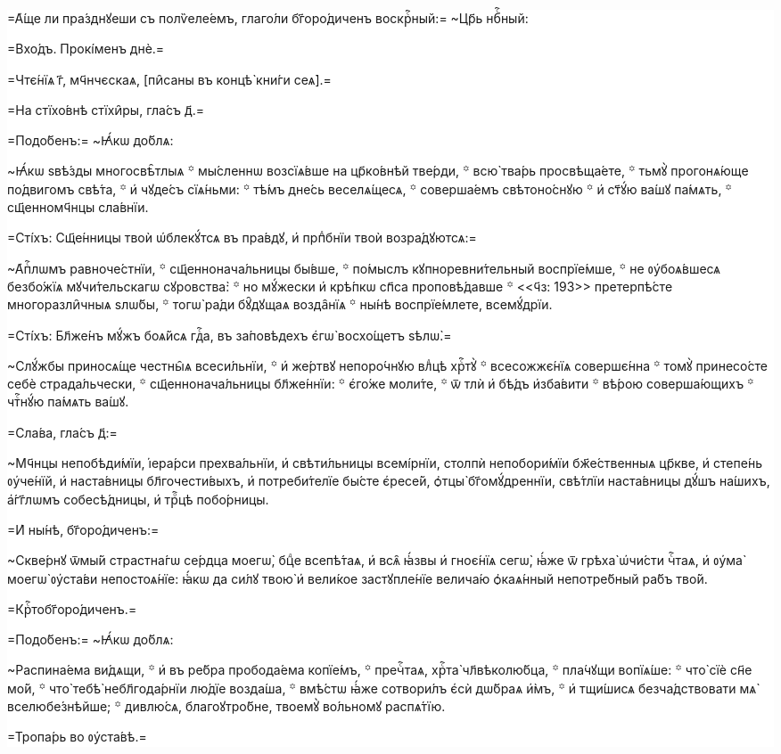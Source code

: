 =А҆́ще ли пра́зднꙋеши съ полѷеле́емъ, глаго́ли бг҃оро́диченъ воскрⷭ҇ный:= ~Цр҃ь
нбⷭ҇ный:

=Вхо́дъ. Прокі́менъ днѐ.=

=Чтє́нїѧ г҃, мч҃нчєскаѧ, [пи̑саны въ концѣ̀ кни́ги сеѧ̀].=

=На стїхо́внѣ стїхи̑ры, гла́съ д҃.=

=Подо́бенъ:= ~Ꙗ҆́кѡ до́блѧ:

~Ꙗ҆́кѡ ѕвѣ́зды многосвѣ̑тлыѧ ꙳ мы́сленнѡ возсїѧ́вше на цр҃ко́внѣй тве́рди, ꙳
всю̀ тва́рь просвѣща́ете, ꙳ тьмꙋ̀ прогонѧ́юще по́двигомъ свѣ́та, ꙳ и҆ чꙋде́съ
сїѧ́ньми: ꙳ тѣ́мъ дне́сь веселѧ́щесѧ, ꙳ соверша́емъ свѣтоно́снꙋю ꙳ и҆ ст҃ꙋ́ю
ва́шꙋ па́мѧть, ꙳ сщ҃енномч҃нцы сла́внїи.

=Сті́хъ: Сщ҃е́нницы твоѝ ѡ҆блекꙋ́тсѧ въ пра́вдꙋ, и҆ прпⷣбнїи твоѝ
возра́дꙋютсѧ:=

~А҆пⷭ҇лѡмъ равноче́стнїи, ꙳ сщ҃еннонача́льницы бы́вше, ꙳ по́мыслъ
кꙋпноревни́тельный воспрїе́мше, ꙳ не ᲂу҆боѧ́вшесѧ безбо́жїѧ мꙋчи́тельскагѡ
сꙋровства̀: ꙳ но мꙋ́жески и҆ крѣ́пкѡ сп҃са проповѣ́давше ꙳ <<ч҃з: 193>>
претерпѣ́сте многоразли̑чныѧ ѕлѡ́бы, ꙳ тогѡ̀ ра́ди бꙋ̑дꙋщаѧ возда̑нїѧ ꙳ ны́нѣ
воспрїе́млете, всемꙋ́дрїи.

=Сті́хъ: Бл҃же́нъ мꙋ́жъ боѧ́йсѧ гдⷭ҇а, въ за́повѣдехъ є҆гѡ̀ восхо́щетъ ѕѣлѡ̀.=

~Слꙋ́жбы приносѧ́ще честны̑ѧ всеси́льнїи, ꙳ и҆ же́ртвꙋ непоро́чнꙋю влⷣцѣ
хрⷭ҇тꙋ̀ ꙳ всесожжє́нїѧ совершє́нна ꙳ томꙋ̀ принесо́сте себѐ страда́льчески, ꙳
сщ҃еннонача́льницы бл҃же́ннїи: ꙳ є҆го́же моли́те, ꙳ ѿ тлѝ и҆ бѣ́дъ и҆зба́вити ꙳
вѣ́рою соверша́ющихъ ꙳ чтⷭ҇нꙋ́ю па́мѧть ва́шꙋ.

=Сла́ва, гла́съ д҃:=

~Мч҃нцы непобѣди́мїи, і҆ера́рси прехва́льнїи, и҆ свѣти́льницы всемі́рнїи,
столпѝ непобори́мїи бж҃е́ственныѧ цр҃кве, и҆ степе́нь ᲂу҆че́нїй, и҆ наста́вницы
бл҃гочести́выхъ, и҆ потреби́телїе бы́сте є҆ресе́й, ѻ҆тцы̀ бг҃омꙋ́дреннїи,
свѣ́тлїи наста́вницы дꙋ́шъ на́шихъ, а҆́гг҃лѡмъ собесѣ́дницы, и҆ трⷪ҇цѣ
побо́рницы.

=И҆ ны́нѣ, бг҃оро́диченъ:=

~Скве́рнꙋ ѿмы́й страстна́гѡ се́рдца моегѡ̀, бцⷣе всепѣ́таѧ, и҆ всѧ̑ ꙗ҆́звы и҆
гноє́нїѧ сегѡ̀, ꙗ҆́же ѿ грѣха̀ ѡ҆чи́сти чⷭ҇таѧ, и҆ ᲂу҆ма̀ моегѡ̀ ᲂу҆ста́ви
непостоѧ́нїе: ꙗ҆́кѡ да си́лꙋ твою̀ и҆ вели́кое застꙋпле́нїе велича́ю ѻ҆каѧ́нный
непотре́бный ра́бъ тво́й.

=Крⷭ҇тобг҃оро́диченъ.=

=Подо́бенъ:= ~Ꙗ҆́кѡ до́блѧ:

~Распина́ема ви́дѧщи, ꙳ и҆ въ ре́бра пробода́ема копїе́мъ, ꙳ пречⷭ҇таѧ, хрⷭ҇та̀
чл҃вѣколю́бца, ꙳ пла́чꙋщи вопїѧ́ше: ꙳ что̀ сїѐ сн҃е мо́й, ꙳ что̀ тебѣ̀
небл҃года́рнїи лю́дїе возда́ша, ꙳ вмѣ́стѡ ꙗ҆́же сотвори́лъ є҆сѝ дѡ́браѧ и҆̀мъ, ꙳
и҆ тщи́шисѧ безча́дствовати мѧ̀ вселюбе́знѣйше; ꙳ дивлю́сѧ, благоꙋтро́бне,
твоемꙋ̀ во́льномꙋ распѧ́тїю.

=Тропа́рь во ᲂу҆ста́вѣ.=
